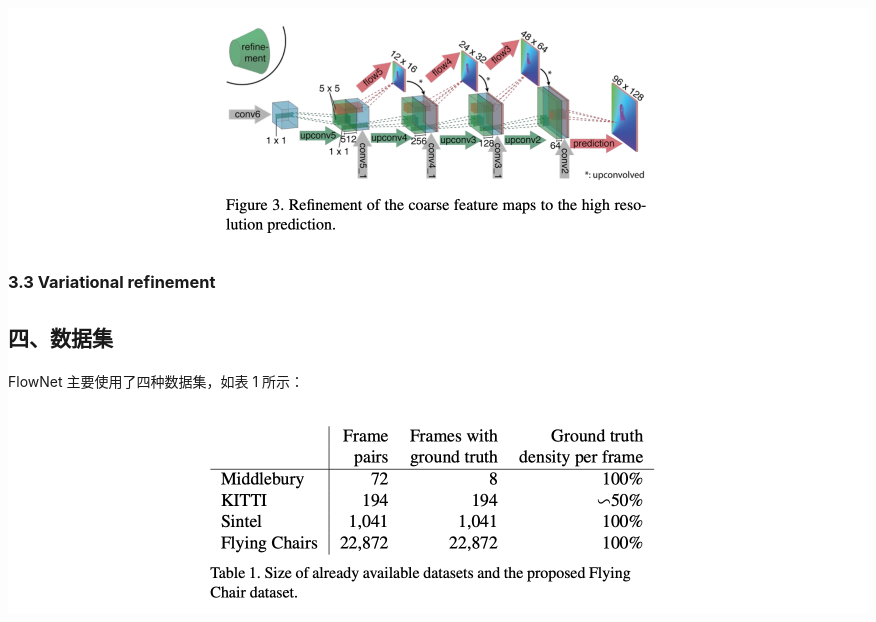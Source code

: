 <div align=center><img src="/assets/FlowNet-2022-02-17-16-14-56.png" alt="FlowNet-2022-02-17-16-14-56" style="zoom:50%;" /></div>

### 3.3 Variational refinement

## 四、数据集

FlowNet 主要使用了四种数据集，如表 1 所示：

<div align=center><img src="/assets/FlowNet-2022-02-17-15-55-34.png" alt="FlowNet-2022-02-17-15-55-34" style="zoom:50%;" /></div>
